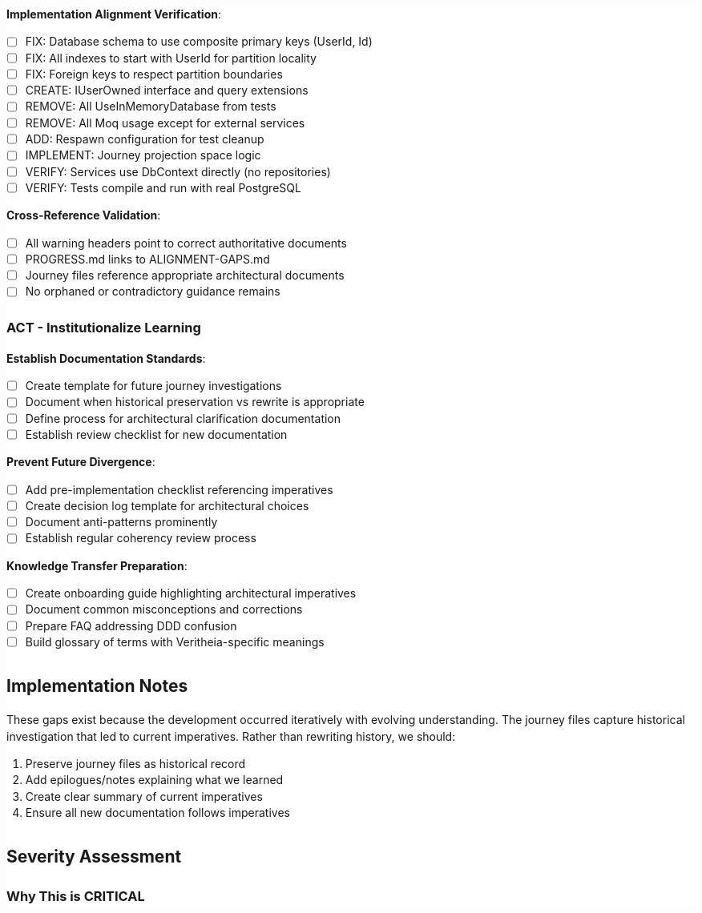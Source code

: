 **Implementation Alignment Verification**:
- [ ] FIX: Database schema to use composite primary keys (UserId, Id)
- [ ] FIX: All indexes to start with UserId for partition locality  
- [ ] FIX: Foreign keys to respect partition boundaries
- [ ] CREATE: IUserOwned interface and query extensions
- [ ] REMOVE: All UseInMemoryDatabase from tests
- [ ] REMOVE: All Moq usage except for external services
- [ ] ADD: Respawn configuration for test cleanup
- [ ] IMPLEMENT: Journey projection space logic
- [ ] VERIFY: Services use DbContext directly (no repositories)
- [ ] VERIFY: Tests compile and run with real PostgreSQL

**Cross-Reference Validation**:
- [ ] All warning headers point to correct authoritative documents
- [ ] PROGRESS.md links to ALIGNMENT-GAPS.md
- [ ] Journey files reference appropriate architectural documents
- [ ] No orphaned or contradictory guidance remains

### ACT - Institutionalize Learning

**Establish Documentation Standards**:
- [ ] Create template for future journey investigations
- [ ] Document when historical preservation vs rewrite is appropriate
- [ ] Define process for architectural clarification documentation
- [ ] Establish review checklist for new documentation

**Prevent Future Divergence**:
- [ ] Add pre-implementation checklist referencing imperatives
- [ ] Create decision log template for architectural choices
- [ ] Document anti-patterns prominently
- [ ] Establish regular coherency review process

**Knowledge Transfer Preparation**:
- [ ] Create onboarding guide highlighting architectural imperatives
- [ ] Document common misconceptions and corrections
- [ ] Prepare FAQ addressing DDD confusion
- [ ] Build glossary of terms with Veritheia-specific meanings

## Implementation Notes

These gaps exist because the development occurred iteratively with evolving understanding. The journey files capture historical investigation that led to current imperatives. Rather than rewriting history, we should:

1. Preserve journey files as historical record
2. Add epilogues/notes explaining what we learned
3. Create clear summary of current imperatives
4. Ensure all new documentation follows imperatives

## Severity Assessment

### Why This is CRITICAL
